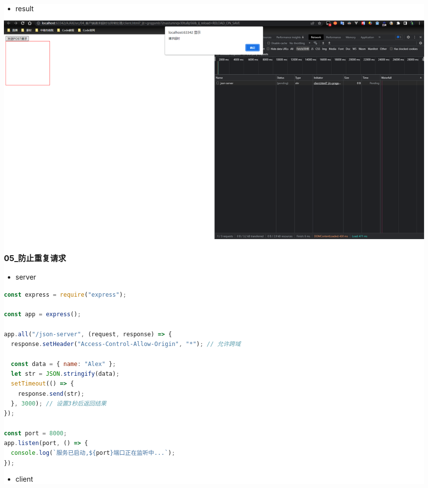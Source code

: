 - result

![image-20230308205241562](./assets/image-20230308205241562.png)

### 05_防止重复请求

- server

```js
const express = require("express");

const app = express();

app.all("/json-server", (request, response) => {
  response.setHeader("Access-Control-Allow-Origin", "*"); // 允许跨域

  const data = { name: "Alex" };
  let str = JSON.stringify(data);
  setTimeout(() => {
    response.send(str);
  }, 3000); // 设置3秒后返回结果
});

const port = 8000;
app.listen(port, () => {
  console.log(`服务已启动,${port}端口正在监听中...`);
});
```

- client
